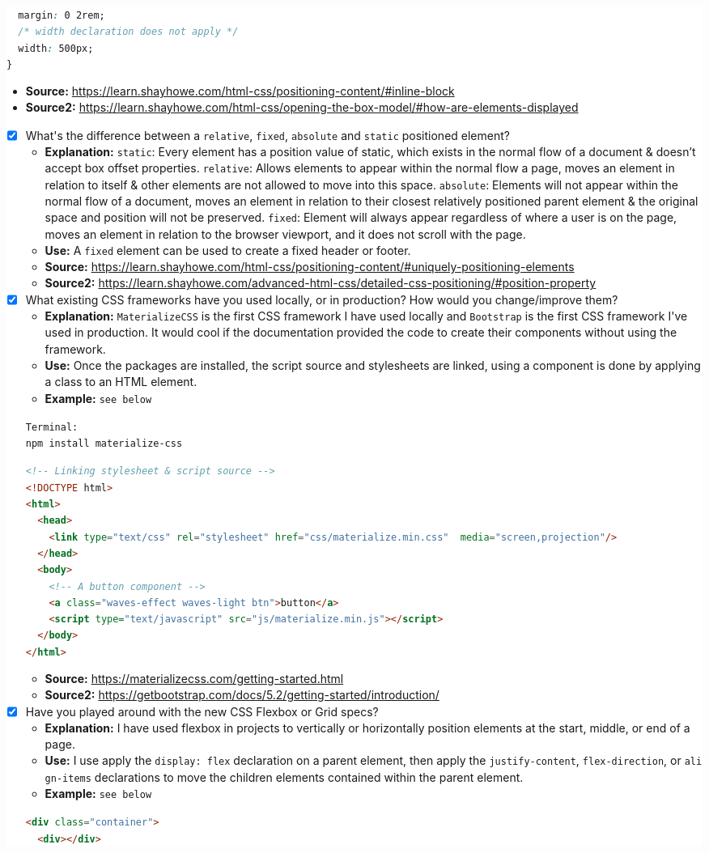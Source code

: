   ```CSS
    margin: 0 2rem;
    /* width declaration does not apply */
    width: 500px;
  }
  ```
  - **Source:** https://learn.shayhowe.com/html-css/positioning-content/#inline-block
  - **Source2:** https://learn.shayhowe.com/html-css/opening-the-box-model/#how-are-elements-displayed
- [X] What's the difference between a `relative`, `fixed`, `absolute` and `static` positioned element?
  - **Explanation:**
  `static`: Every element has a position value of static, which exists in the normal flow of a document & doesn’t accept box offset properties.
  `relative`: Allows elements to appear within the normal flow a page, moves an element in relation to itself & other elements are not allowed to move into this space.
  `absolute`: Elements will not appear within the normal flow of a document, moves an element in relation to their closest relatively positioned parent element & the original space and position will not be preserved.
  `fixed`: Element will always appear regardless of where a user is on the page, moves an element in relation to the browser viewport, and it does not scroll with the page.
  - **Use:** A `fixed` element can be used to create a fixed header or footer.
  - **Source:** https://learn.shayhowe.com/html-css/positioning-content/#uniquely-positioning-elements
  - **Source2:** https://learn.shayhowe.com/advanced-html-css/detailed-css-positioning/#position-property
- [X] What existing CSS frameworks have you used locally, or in production? How would you change/improve them?
  - **Explanation:** `MaterializeCSS` is the first CSS framework I have used locally and `Bootstrap` is the first CSS framework I've used in production. It would cool if the documentation provided the code to create their components without using the framework.
  - **Use:** Once the packages are installed, the script source and stylesheets are linked, using a component is done by applying a class to an HTML element.
  - **Example:** `see below`
  ```
  Terminal:
  npm install materialize-css
  ```
  ```HTML
  <!-- Linking stylesheet & script source -->
  <!DOCTYPE html>
  <html>
    <head>
      <link type="text/css" rel="stylesheet" href="css/materialize.min.css"  media="screen,projection"/>
    </head>
    <body>
      <!-- A button component -->
      <a class="waves-effect waves-light btn">button</a>
      <script type="text/javascript" src="js/materialize.min.js"></script>
    </body>
  </html>
  ```  
  - **Source:** https://materializecss.com/getting-started.html
  - **Source2:** https://getbootstrap.com/docs/5.2/getting-started/introduction/
- [X] Have you played around with the new CSS Flexbox or Grid specs?
  - **Explanation:** I have used flexbox in projects to vertically or horizontally position elements at the start, middle, or end of a page.
  - **Use:** I use apply the `display: flex` declaration on a parent element, then apply the `justify-content`, `flex-direction`, or `align-items` declarations to move the children elements contained within the parent element.
  - **Example:** `see below`
  ```HTML
  <div class="container">
    <div></div>
  ```